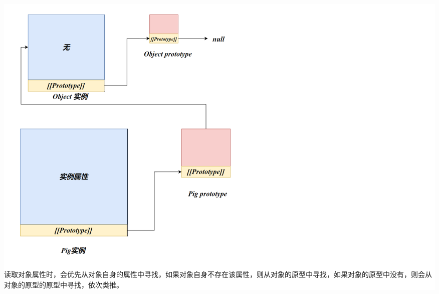 <img src="assets/image-20231113161427873.png" alt="image-20231113161427873" style="zoom:50%;" />



读取对象属性时，会优先从对象自身的属性中寻找，如果对象自身不存在该属性，则从对象的原型中寻找，如果对象的原型中没有，则会从对象的原型的原型中寻找，依次类推。
